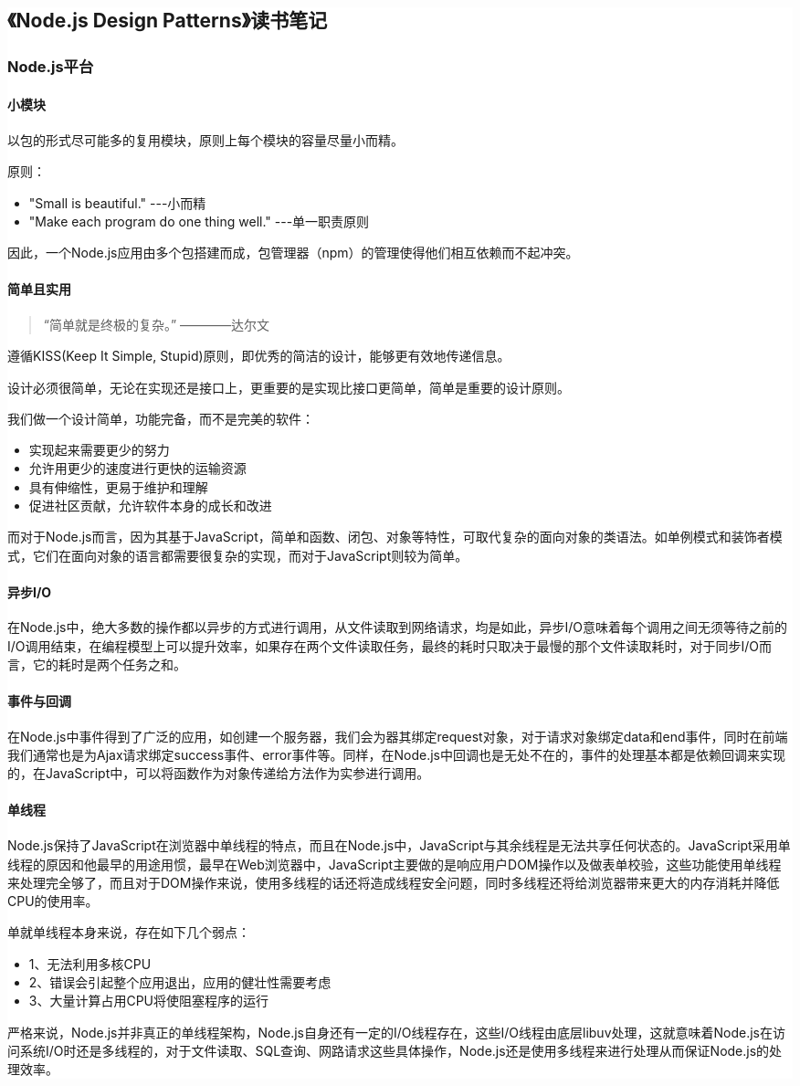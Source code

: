 ## 《Node.js Design Patterns》读书笔记

### Node.js平台

#### 小模块

以包的形式尽可能多的复用模块，原则上每个模块的容量尽量小而精。

原则：

- "Small is beautiful." ---小而精
- "Make each program do one thing well." ---单一职责原则

因此，一个Node.js应用由多个包搭建而成，包管理器（npm）的管理使得他们相互依赖而不起冲突。

#### 简单且实用

> “简单就是终极的复杂。” ————达尔文

遵循KISS(Keep It Simple, Stupid)原则，即优秀的简洁的设计，能够更有效地传递信息。

设计必须很简单，无论在实现还是接口上，更重要的是实现比接口更简单，简单是重要的设计原则。

我们做一个设计简单，功能完备，而不是完美的软件：

- 实现起来需要更少的努力
- 允许用更少的速度进行更快的运输资源
- 具有伸缩性，更易于维护和理解
- 促进社区贡献，允许软件本身的成长和改进

而对于Node.js而言，因为其基于JavaScript，简单和函数、闭包、对象等特性，可取代复杂的面向对象的类语法。如单例模式和装饰者模式，它们在面向对象的语言都需要很复杂的实现，而对于JavaScript则较为简单。

#### 异步I/O

在Node.js中，绝大多数的操作都以异步的方式进行调用，从文件读取到网络请求，均是如此，异步I/O意味着每个调用之间无须等待之前的I/O调用结束，在编程模型上可以提升效率，如果存在两个文件读取任务，最终的耗时只取决于最慢的那个文件读取耗时，对于同步I/O而言，它的耗时是两个任务之和。

#### 事件与回调

在Node.js中事件得到了广泛的应用，如创建一个服务器，我们会为器其绑定request对象，对于请求对象绑定data和end事件，同时在前端我们通常也是为Ajax请求绑定success事件、error事件等。同样，在Node.js中回调也是无处不在的，事件的处理基本都是依赖回调来实现的，在JavaScript中，可以将函数作为对象传递给方法作为实参进行调用。

#### 单线程

Node.js保持了JavaScript在浏览器中单线程的特点，而且在Node.js中，JavaScript与其余线程是无法共享任何状态的。JavaScript采用单线程的原因和他最早的用途用惯，最早在Web浏览器中，JavaScript主要做的是响应用户DOM操作以及做表单校验，这些功能使用单线程来处理完全够了，而且对于DOM操作来说，使用多线程的话还将造成线程安全问题，同时多线程还将给浏览器带来更大的内存消耗并降低CPU的使用率。

单就单线程本身来说，存在如下几个弱点：

- 1、无法利用多核CPU
- 2、错误会引起整个应用退出，应用的健壮性需要考虑
- 3、大量计算占用CPU将使阻塞程序的运行

严格来说，Node.js并非真正的单线程架构，Node.js自身还有一定的I/O线程存在，这些I/O线程由底层libuv处理，这就意味着Node.js在访问系统I/O时还是多线程的，对于文件读取、SQL查询、网路请求这些具体操作，Node.js还是使用多线程来进行处理从而保证Node.js的处理效率。
